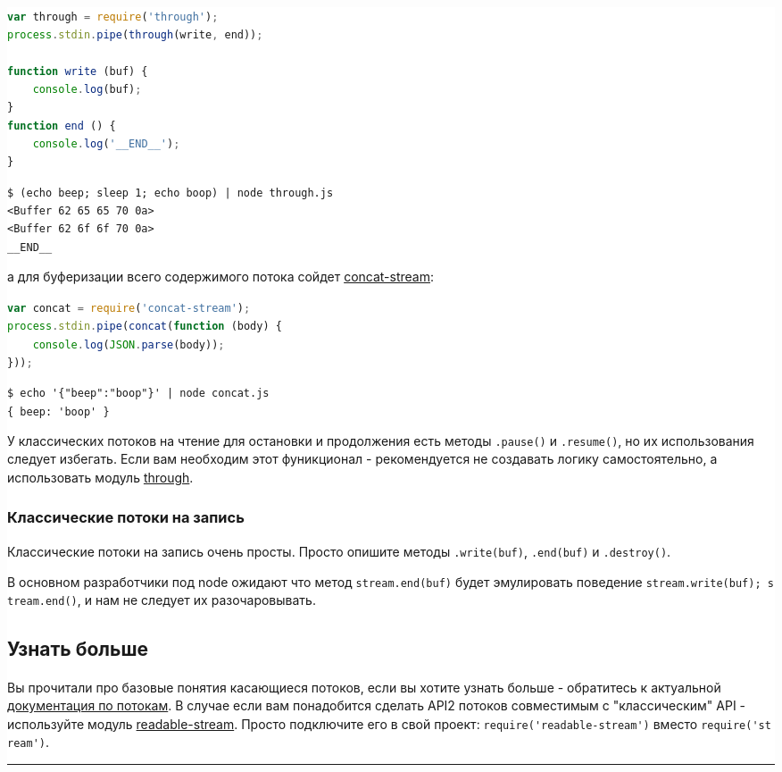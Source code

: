 ``` js
var through = require('through');
process.stdin.pipe(through(write, end));

function write (buf) {
    console.log(buf);
}
function end () {
    console.log('__END__');
}
```

```
$ (echo beep; sleep 1; echo boop) | node through.js
<Buffer 62 65 65 70 0a>
<Buffer 62 6f 6f 70 0a>
__END__
```

а для буферизации всего содержимого потока сойдет [concat-stream](https://npmjs.org/package/concat-stream):

``` js
var concat = require('concat-stream');
process.stdin.pipe(concat(function (body) {
    console.log(JSON.parse(body));
}));
```

```
$ echo '{"beep":"boop"}' | node concat.js
{ beep: 'boop' }
```

У классических потоков на чтение для остановки и продолжения есть методы `.pause()` и `.resume()`, но их использования следует избегать. Если вам необходим этот фуникционал - рекомендуется не создавать логику самостоятельно, а использовать модуль [through](https://npmjs.org/package/through).

### Классические потоки на запись

Классические потоки на запись очень просты. Просто опишите методы `.write(buf)`, `.end(buf)`
и `.destroy()`.

В основном разработчики под node ожидают что метод  `stream.end(buf)` будет эмулировать поведение `stream.write(buf); stream.end()`, и нам не следует их разочаровывать.

## Узнать больше

Вы прочитали про базовые понятия касающиеся потоков, если вы хотите узнать больше - обратитесь к актуальной [документация по потокам](http://nodejs.org/docs/latest/api/stream.html#stream_stream). В случае если вам понадобится сделать API2 потоков совместимым с "классическим" API - используйте модуль [readable-stream](https://npmjs.org/package/readable-stream). Просто подключите его в свой проект: `require('readable-stream')` вместо `require('stream')`.

***
